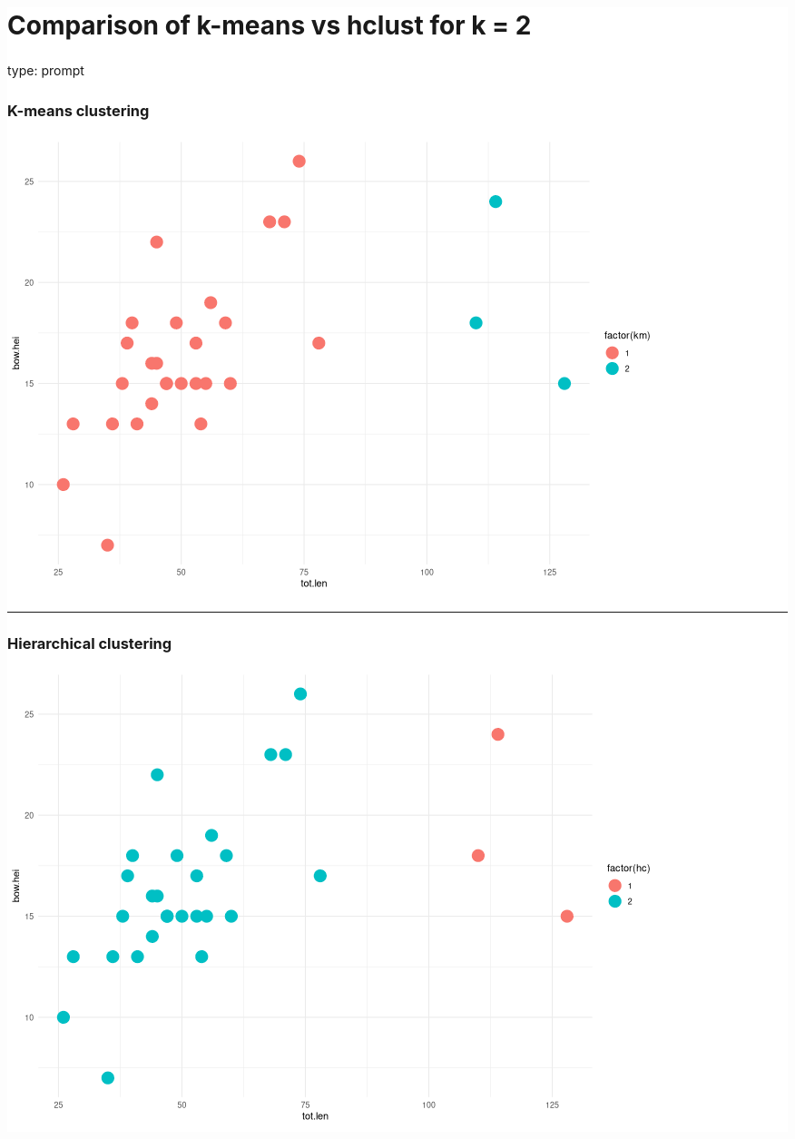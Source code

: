 Comparison of k-means vs hclust for k = 2
========================================================
type: prompt



### K-means clustering
![plot of chunk unnamed-chunk-5](seminar6-figure/unnamed-chunk-5-1.png)

***

### Hierarchical clustering
![plot of chunk unnamed-chunk-6](seminar6-figure/unnamed-chunk-6-1.png)